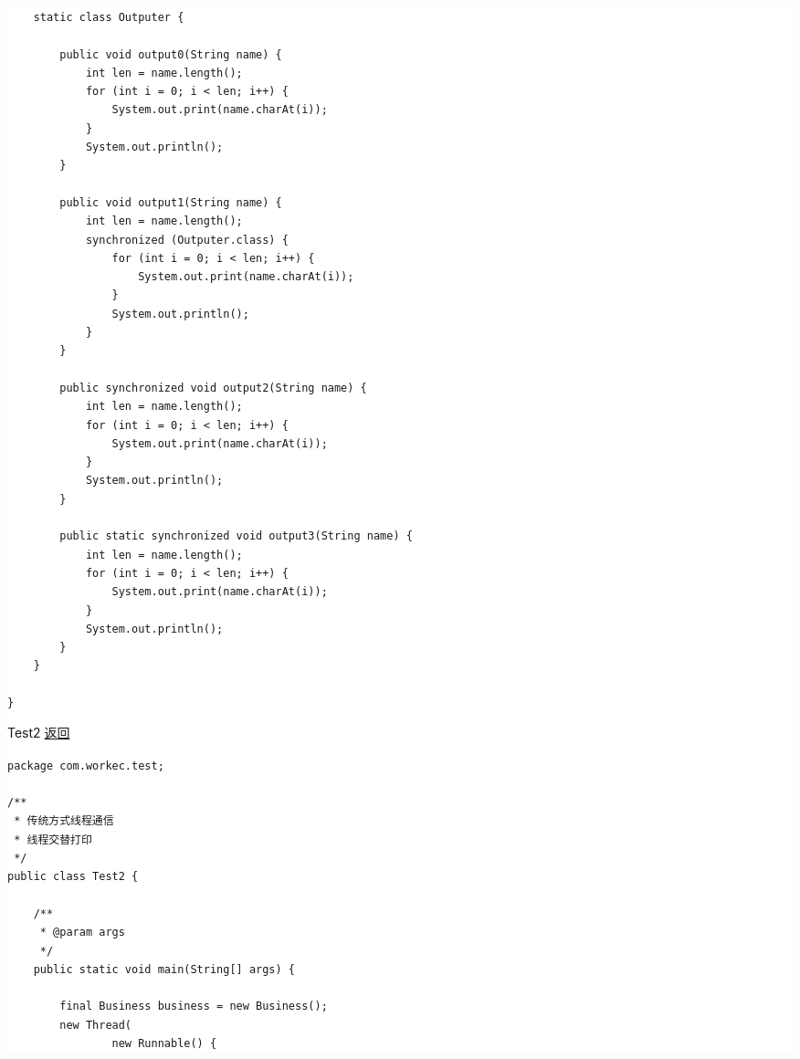         static class Outputer {
    
            public void output0(String name) {
                int len = name.length();
                for (int i = 0; i < len; i++) {
                    System.out.print(name.charAt(i));
                }
                System.out.println();
            }
    
            public void output1(String name) {
                int len = name.length();
                synchronized (Outputer.class) {
                    for (int i = 0; i < len; i++) {
                        System.out.print(name.charAt(i));
                    }
                    System.out.println();
                }
            }
    
            public synchronized void output2(String name) {
                int len = name.length();
                for (int i = 0; i < len; i++) {
                    System.out.print(name.charAt(i));
                }
                System.out.println();
            }
    
            public static synchronized void output3(String name) {
                int len = name.length();
                for (int i = 0; i < len; i++) {
                    System.out.print(name.charAt(i));
                }
                System.out.println();
            }
        }
    
    }

<span id="2">Test2</span> [返回](#b2)

    package com.workec.test;
    
    /**
     * 传统方式线程通信
     * 线程交替打印
     */
    public class Test2 {
    
        /**
         * @param args
         */
        public static void main(String[] args) {
            
            final Business business = new Business();
            new Thread(
                    new Runnable() {
                        